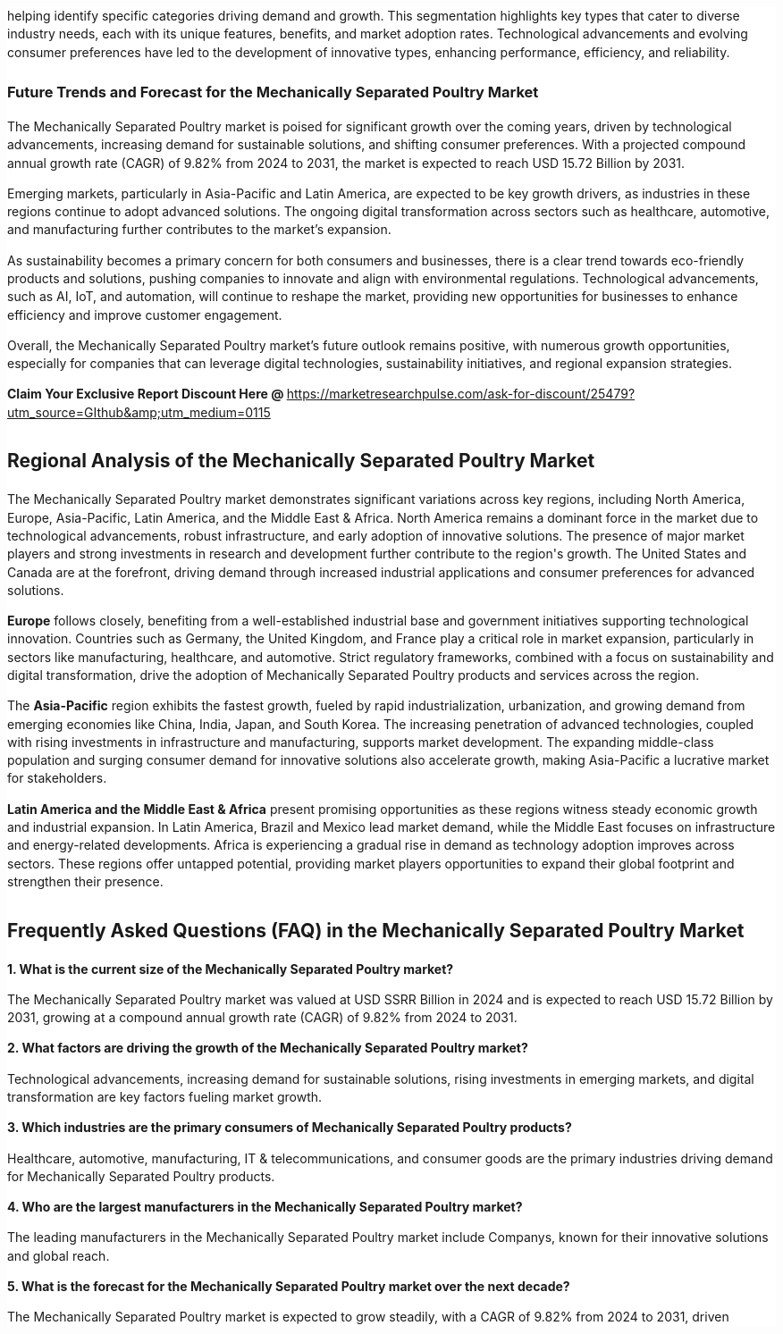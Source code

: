 helping identify specific categories driving demand and growth. This segmentation highlights key types that cater to diverse industry needs, each with its unique features, benefits, and market adoption rates. Technological advancements and evolving consumer preferences have led to the development of innovative types, enhancing performance, efficiency, and reliability.</p><h3>Future Trends and Forecast for the Mechanically Separated Poultry Market</h3><p>The Mechanically Separated Poultry market is poised for significant growth over the coming years, driven by technological advancements, increasing demand for sustainable solutions, and shifting consumer preferences. With a projected compound annual growth rate (CAGR) of 9.82% from 2024 to 2031, the market is expected to reach USD 15.72 Billion by 2031.</p><p>Emerging markets, particularly in Asia-Pacific and Latin America, are expected to be key growth drivers, as industries in these regions continue to adopt advanced solutions. The ongoing digital transformation across sectors such as healthcare, automotive, and manufacturing further contributes to the market&rsquo;s expansion.</p><p>As sustainability becomes a primary concern for both consumers and businesses, there is a clear trend towards eco-friendly products and solutions, pushing companies to innovate and align with environmental regulations. Technological advancements, such as AI, IoT, and automation, will continue to reshape the market, providing new opportunities for businesses to enhance efficiency and improve customer engagement.</p><p>Overall, the Mechanically Separated Poultry market&rsquo;s future outlook remains positive, with numerous growth opportunities, especially for companies that can leverage digital technologies, sustainability initiatives, and regional expansion strategies.</p><p><strong>Claim Your Exclusive Report Discount Here @ </strong><a href="https://marketresearchpulse.com/ask-for-discount/25479?utm_source=GIthub&amp;utm_medium=0115">https://marketresearchpulse.com/ask-for-discount/25479?utm_source=GIthub&amp;utm_medium=0115</a></p><h2><strong>Regional Analysis of the Mechanically Separated Poultry Market</strong></h2><p>The Mechanically Separated Poultry market demonstrates significant variations across key regions, including North America, Europe, Asia-Pacific, Latin America, and the Middle East &amp; Africa. North America remains a dominant force in the market due to technological advancements, robust infrastructure, and early adoption of innovative solutions. The presence of major market players and strong investments in research and development further contribute to the region's growth. The United States and Canada are at the forefront, driving demand through increased industrial applications and consumer preferences for advanced solutions.</p><p><strong>Europe</strong> follows closely, benefiting from a well-established industrial base and government initiatives supporting technological innovation. Countries such as Germany, the United Kingdom, and France play a critical role in market expansion, particularly in sectors like manufacturing, healthcare, and automotive. Strict regulatory frameworks, combined with a focus on sustainability and digital transformation, drive the adoption of Mechanically Separated Poultry products and services across the region.</p><p>The <strong>Asia-Pacific</strong> region exhibits the fastest growth, fueled by rapid industrialization, urbanization, and growing demand from emerging economies like China, India, Japan, and South Korea. The increasing penetration of advanced technologies, coupled with rising investments in infrastructure and manufacturing, supports market development. The expanding middle-class population and surging consumer demand for innovative solutions also accelerate growth, making Asia-Pacific a lucrative market for stakeholders.</p><p><strong>Latin America and the Middle East &amp; Africa</strong> present promising opportunities as these regions witness steady economic growth and industrial expansion. In Latin America, Brazil and Mexico lead market demand, while the Middle East focuses on infrastructure and energy-related developments. Africa is experiencing a gradual rise in demand as technology adoption improves across sectors. These regions offer untapped potential, providing market players opportunities to expand their global footprint and strengthen their presence.</p><h2><strong>Frequently Asked Questions (FAQ) in the Mechanically Separated Poultry Market</strong></h2><p><strong>1. What is the current size of the Mechanically Separated Poultry market?</strong></p><p>The Mechanically Separated Poultry market was valued at USD SSRR Billion in 2024 and is expected to reach USD 15.72 Billion by 2031, growing at a compound annual growth rate (CAGR) of 9.82% from 2024 to 2031.</p><p><strong>2. What factors are driving the growth of the Mechanically Separated Poultry market?</strong></p><p>Technological advancements, increasing demand for sustainable solutions, rising investments in emerging markets, and digital transformation are key factors fueling market growth.</p><p><strong>3. Which industries are the primary consumers of Mechanically Separated Poultry products?</strong></p><p>Healthcare, automotive, manufacturing, IT &amp; telecommunications, and consumer goods are the primary industries driving demand for Mechanically Separated Poultry products.</p><p><strong>4. Who are the largest manufacturers in the Mechanically Separated Poultry market?</strong></p><p>The leading manufacturers in the Mechanically Separated Poultry market include Companys, known for their innovative solutions and global reach.</p><p><strong>5. What is the forecast for the Mechanically Separated Poultry market over the next decade?</strong></p><p>The Mechanically Separated Poultry market is expected to grow steadily, with a CAGR of 9.82% from 2024 to 2031, driven